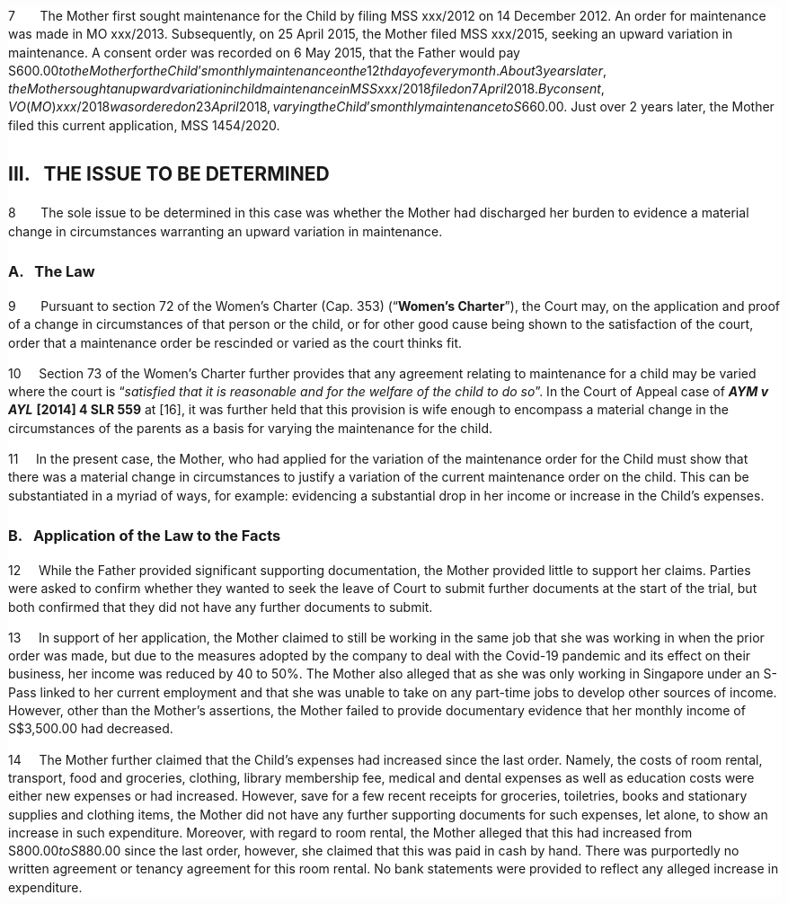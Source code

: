 7       The Mother first sought maintenance for the Child by filing MSS xxx/2012 on 14 December 2012. An order for maintenance was made in MO xxx/2013. Subsequently, on 25 April 2015, the Mother filed MSS xxx/2015, seeking an upward variation in maintenance. A consent order was recorded on 6 May 2015, that the Father would pay S$600.00 to the Mother for the Child’s monthly maintenance on the 12th day of every month. About 3 years later, the Mother sought an upward variation in child maintenance in MSS xxx/2018 filed on 7 April 2018. By consent, VO(MO) xxx/2018 was ordered on 23 April 2018, varying the Child’s monthly maintenance to S$660.00. Just over 2 years later, the Mother filed this current application, MSS 1454/2020.

## III.   THE ISSUE TO BE DETERMINED

8       The sole issue to be determined in this case was whether the Mother had discharged her burden to evidence a material change in circumstances warranting an upward variation in maintenance.

### A.   The Law

9       Pursuant to section 72 of the Women’s Charter (Cap. 353) (“**Women’s Charter**”), the Court may, on the application and proof of a change in circumstances of that person or the child, or for other good cause being shown to the satisfaction of the court, order that a maintenance order be rescinded or varied as the court thinks fit.

10     Section 73 of the Women’s Charter further provides that any agreement relating to maintenance for a child may be varied where the court is “_satisfied that it is reasonable and for the welfare of the child to do so_”. In the Court of Appeal case of **_AYM v AYL_** **<span class="citation">\[2014\] 4 SLR 559</span>** at \[16\], it was further held that this provision is wife enough to encompass a material change in the circumstances of the parents as a basis for varying the maintenance for the child.

11     In the present case, the Mother, who had applied for the variation of the maintenance order for the Child must show that there was a material change in circumstances to justify a variation of the current maintenance order on the child. This can be substantiated in a myriad of ways, for example: evidencing a substantial drop in her income or increase in the Child’s expenses.

### B.   Application of the Law to the Facts

12     While the Father provided significant supporting documentation, the Mother provided little to support her claims. Parties were asked to confirm whether they wanted to seek the leave of Court to submit further documents at the start of the trial, but both confirmed that they did not have any further documents to submit.

13     In support of her application, the Mother claimed to still be working in the same job that she was working in when the prior order was made, but due to the measures adopted by the company to deal with the Covid-19 pandemic and its effect on their business, her income was reduced by 40 to 50%. The Mother also alleged that as she was only working in Singapore under an S-Pass linked to her current employment and that she was unable to take on any part-time jobs to develop other sources of income. However, other than the Mother’s assertions, the Mother failed to provide documentary evidence that her monthly income of S$3,500.00 had decreased.

14     The Mother further claimed that the Child’s expenses had increased since the last order. Namely, the costs of room rental, transport, food and groceries, clothing, library membership fee, medical and dental expenses as well as education costs were either new expenses or had increased. However, save for a few recent receipts for groceries, toiletries, books and stationary supplies and clothing items, the Mother did not have any further supporting documents for such expenses, let alone, to show an increase in such expenditure. Moreover, with regard to room rental, the Mother alleged that this had increased from S$800.00 to S$880.00 since the last order, however, she claimed that this was paid in cash by hand. There was purportedly no written agreement or tenancy agreement for this room rental. No bank statements were provided to reflect any alleged increase in expenditure.
